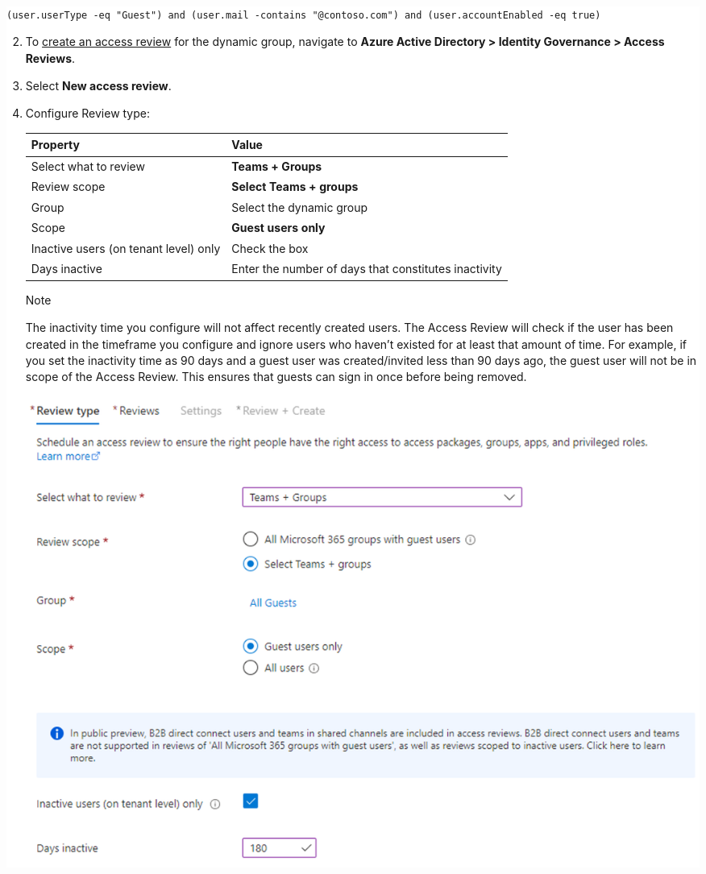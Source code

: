    `(user.userType -eq "Guest") and (user.mail -contains "@contoso.com") and (user.accountEnabled -eq true)`

2. To [create an access review](../governance/create-access-review.md) for the dynamic group, navigate to **Azure Active Directory > Identity Governance > Access Reviews**.

3. Select **New access review**.

4. Configure Review type:

   |Property | Value |
   |:---------|:------------|
   | Select what to review | **Teams + Groups** |
   | Review scope | **Select Teams + groups** |
   | Group | Select the dynamic group |
   | Scope | **Guest users only**
   | Inactive users (on tenant level) only | Check the box |
   | Days inactive | Enter the number of days that constitutes inactivity |

   >[!NOTE]
   >The inactivity time you configure will not affect recently created users. The Access Review will check if the user has been created in the timeframe you configure and ignore users who haven’t existed for at least that amount of time. For example, if you set the inactivity time as 90 days and a guest user was created/invited less than 90 days ago, the guest user will not be in scope of the Access Review. This ensures that guests can sign in once before being removed.
   
   ![Screenshot shows the review type dialog to remove inactive external guests.](./media/clean-up-stale-guest-accounts/review-type-remove-inactive-guests.png)
